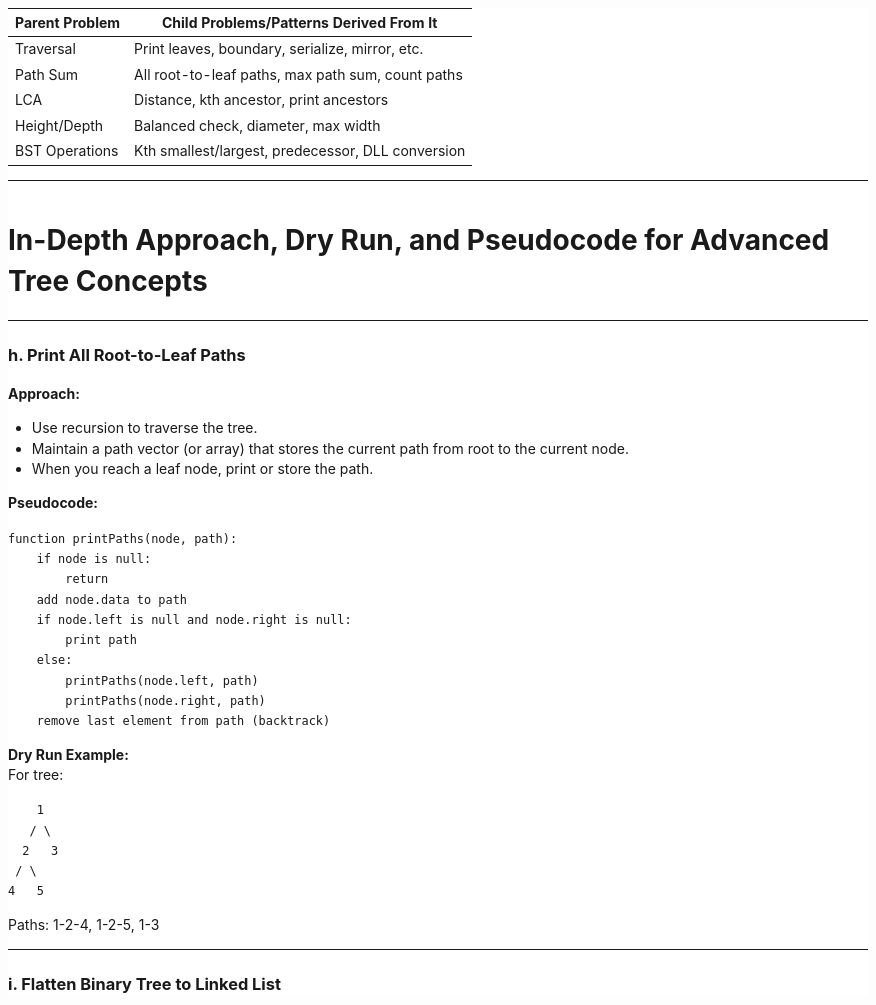 | Parent Problem         | Child Problems/Patterns Derived From It                |
|----------------------- |-------------------------------------------------------|
| Traversal              | Print leaves, boundary, serialize, mirror, etc.       |
| Path Sum               | All root-to-leaf paths, max path sum, count paths     |
| LCA                    | Distance, kth ancestor, print ancestors               |
| Height/Depth           | Balanced check, diameter, max width                   |
| BST Operations         | Kth smallest/largest, predecessor, DLL conversion     |

---

# In-Depth Approach, Dry Run, and Pseudocode for Advanced Tree Concepts

---

### h. Print All Root-to-Leaf Paths

**Approach:**  
- Use recursion to traverse the tree.
- Maintain a path vector (or array) that stores the current path from root to the current node.
- When you reach a leaf node, print or store the path.

**Pseudocode:**
```
function printPaths(node, path):
    if node is null:
        return
    add node.data to path
    if node.left is null and node.right is null:
        print path
    else:
        printPaths(node.left, path)
        printPaths(node.right, path)
    remove last element from path (backtrack)
```

**Dry Run Example:**  
For tree:  
```
    1
   / \
  2   3
 / \
4   5
```
Paths: 1-2-4, 1-2-5, 1-3

---

### i. Flatten Binary Tree to Linked List
